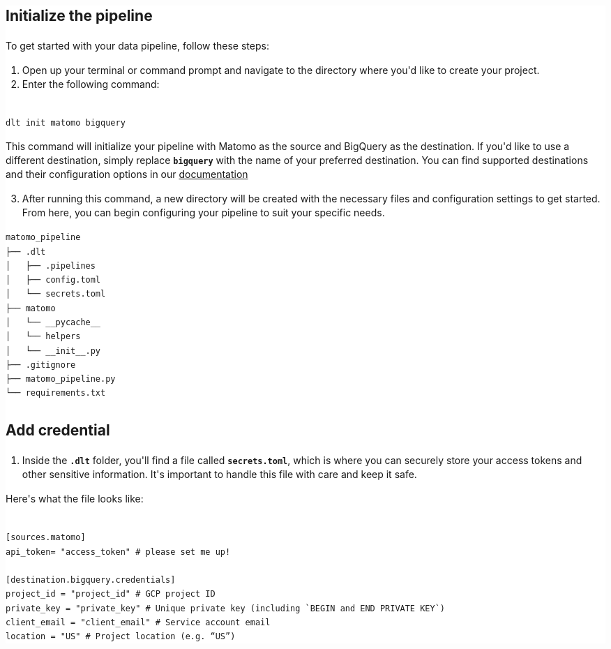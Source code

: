 ## Initialize the pipeline[](https://dlthub.com/docs/pipelines/github#initialize-the-pipeline)

To get started with your data pipeline, follow these steps:

1. Open up your terminal or command prompt and navigate to the directory where you'd like to create your project.
2. Enter the following command:

```bash

dlt init matomo bigquery
```

This command will initialize your pipeline with Matomo as the source and BigQuery as the destination. If you'd like to use a different destination, simply replace **`bigquery`** with the name of your preferred destination. You can find supported destinations and their configuration options in our [documentation](https://dlthub.com/docs/destinations/duckdb) 

3. After running this command, a new directory will be created with the necessary files and configuration settings to get started. From here, you can begin configuring your pipeline to suit your specific needs.

```bash
matomo_pipeline
├── .dlt
│   ├── .pipelines
│   ├── config.toml
│   └── secrets.toml
├── matomo
│   └── __pycache__
│   └── helpers
│   └── __init__.py
├── .gitignore
├── matomo_pipeline.py
└── requirements.txt
```

## **Add credential**

1. Inside the **`.dlt`** folder, you'll find a file called **`secrets.toml`**, which is where you can securely store your access tokens and other sensitive information. It's important to handle this file with care and keep it safe.

Here's what the file looks like:

```

[sources.matomo]
api_token= "access_token" # please set me up!

[destination.bigquery.credentials]
project_id = "project_id" # GCP project ID
private_key = "private_key" # Unique private key (including `BEGIN and END PRIVATE KEY`)
client_email = "client_email" # Service account email
location = "US" # Project location (e.g. “US”)
```
